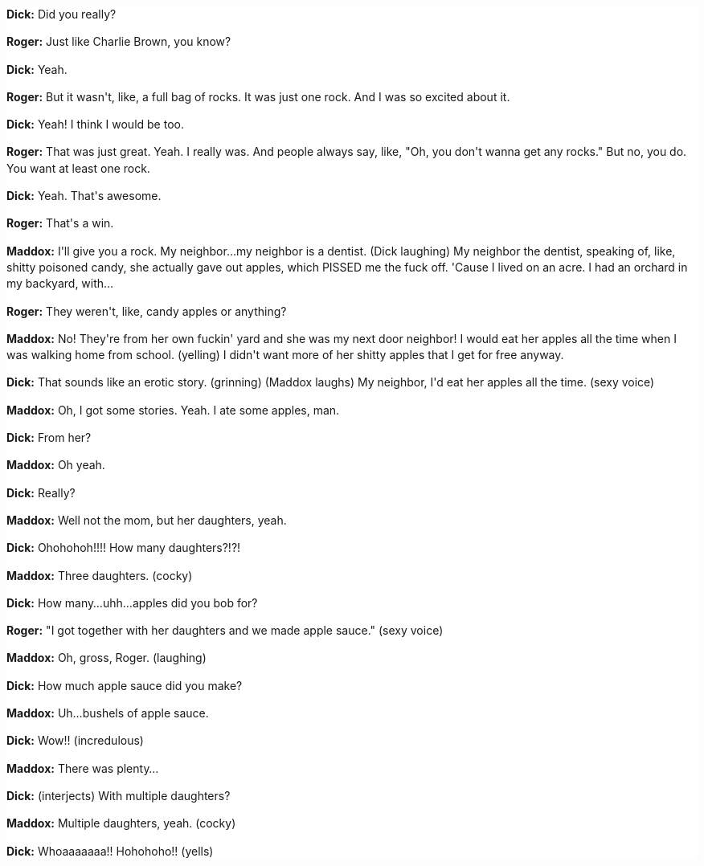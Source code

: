 **Dick:** Did you really?

**Roger:** Just like Charlie Brown, you know?

**Dick:** Yeah.

**Roger:** But it wasn't, like, a full bag of rocks. It was just one rock. And I was so excited about it.

**Dick:** Yeah! I think I would be too.

**Roger:** That was just great. Yeah. I really was. And people always say, like, "Oh, you don't wanna get any rocks." But no, you do. You want at least one rock.

**Dick:** Yeah. That's awesome.

**Roger:** That's a win.

**Maddox:** I'll give you a rock. My neighbor…my neighbor is a dentist. (Dick laughing) My neighbor the dentist, speaking of, like, shitty poisoned candy, she actually gave out apples, which PISSED me the fuck off. 'Cause I lived on an acre. I had an orchard in my backyard, with…

**Roger:** They weren't, like, candy apples or anything?

**Maddox:** No! They're from her own fuckin' yard and she was my next door neighbor! I would eat her apples all the time when I was walking home from school. (yelling) I didn't want more of her shitty apples that I get for free anyway.

**Dick:** That sounds like an erotic story. (grinning) (Maddox laughs) My neighbor, I'd eat her apples all the time. (sexy voice)

**Maddox:** Oh, I got some stories. Yeah. I ate some apples, man.

**Dick:** From her?

**Maddox:** Oh yeah.

**Dick:** Really?

**Maddox:** Well not the mom, but her daughters, yeah.

**Dick:** Ohohohoh!!!! How many daughters?!?!

**Maddox:** Three daughters. (cocky)

**Dick:** How many…uhh…apples did you bob for?

**Roger:** "I got together with her daughters and we made apple sauce." (sexy voice)

**Maddox:** Oh, gross, Roger. (laughing)

**Dick:** How much apple sauce did you make?

**Maddox:** Uh…bushels of apple sauce.

**Dick:** Wow!! (incredulous)

**Maddox:** There was plenty…

**Dick:** (interjects) With multiple daughters?

**Maddox:** Multiple daughters, yeah. (cocky)

**Dick:** Whoaaaaaaa!! Hohohoho!! (yells)
